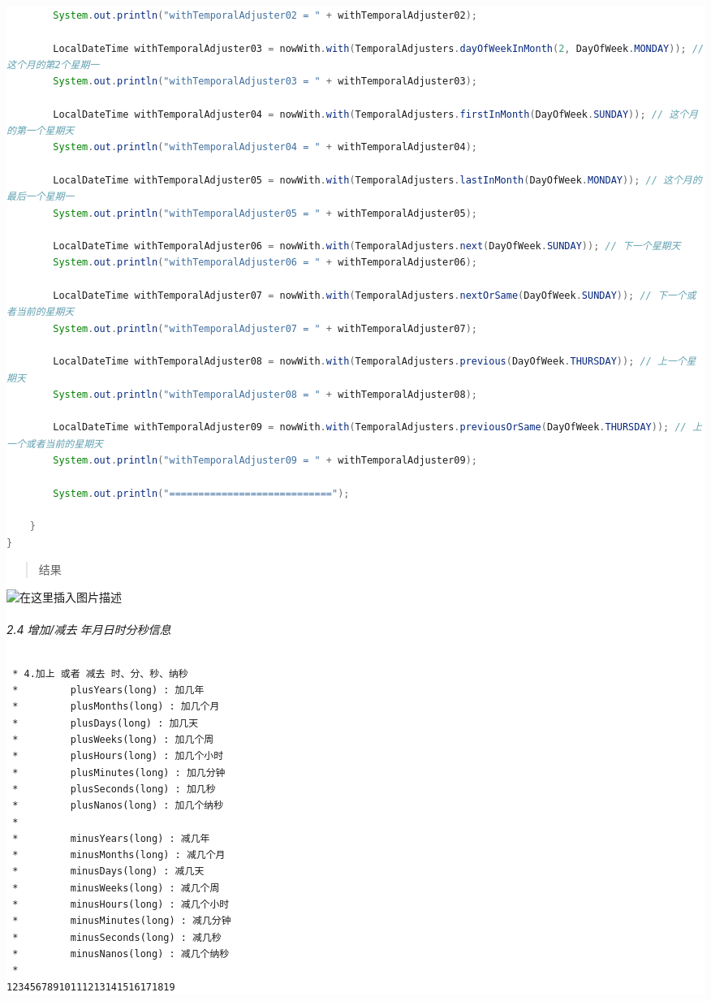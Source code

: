 ```java
        System.out.println("withTemporalAdjuster02 = " + withTemporalAdjuster02);

        LocalDateTime withTemporalAdjuster03 = nowWith.with(TemporalAdjusters.dayOfWeekInMonth(2, DayOfWeek.MONDAY)); // 这个月的第2个星期一
        System.out.println("withTemporalAdjuster03 = " + withTemporalAdjuster03);

        LocalDateTime withTemporalAdjuster04 = nowWith.with(TemporalAdjusters.firstInMonth(DayOfWeek.SUNDAY)); // 这个月的第一个星期天
        System.out.println("withTemporalAdjuster04 = " + withTemporalAdjuster04);

        LocalDateTime withTemporalAdjuster05 = nowWith.with(TemporalAdjusters.lastInMonth(DayOfWeek.MONDAY)); // 这个月的最后一个星期一
        System.out.println("withTemporalAdjuster05 = " + withTemporalAdjuster05);

        LocalDateTime withTemporalAdjuster06 = nowWith.with(TemporalAdjusters.next(DayOfWeek.SUNDAY)); // 下一个星期天
        System.out.println("withTemporalAdjuster06 = " + withTemporalAdjuster06);

        LocalDateTime withTemporalAdjuster07 = nowWith.with(TemporalAdjusters.nextOrSame(DayOfWeek.SUNDAY)); // 下一个或者当前的星期天
        System.out.println("withTemporalAdjuster07 = " + withTemporalAdjuster07);

        LocalDateTime withTemporalAdjuster08 = nowWith.with(TemporalAdjusters.previous(DayOfWeek.THURSDAY)); // 上一个星期天
        System.out.println("withTemporalAdjuster08 = " + withTemporalAdjuster08);

        LocalDateTime withTemporalAdjuster09 = nowWith.with(TemporalAdjusters.previousOrSame(DayOfWeek.THURSDAY)); // 上一个或者当前的星期天
        System.out.println("withTemporalAdjuster09 = " + withTemporalAdjuster09);

        System.out.println("============================");

    }
}
```

> 结果

![在这里插入图片描述](E:\Development\Typora\images\watermark,type_d3F5LXplbmhlaQ,shadow_50,text_Q1NETiBATm9ydGhDYXN0bGU=,size_20,color_FFFFFF,t_70,g_se,x_16-166030051963630.png)

###### 2.4 增加/减去 年月日时分秒信息

```
 * 4.加上 或者 减去 时、分、秒、纳秒
 *         plusYears(long) : 加几年
 *         plusMonths(long) : 加几个月
 *         plusDays(long) : 加几天
 *         plusWeeks(long) : 加几个周
 *         plusHours(long) : 加几个小时
 *         plusMinutes(long) : 加几分钟
 *         plusSeconds(long) : 加几秒
 *         plusNanos(long) : 加几个纳秒
 *
 *         minusYears(long) : 减几年
 *         minusMonths(long) : 减几个月
 *         minusDays(long) : 减几天
 *         minusWeeks(long) : 减几个周
 *         minusHours(long) : 减几个小时
 *         minusMinutes(long) : 减几分钟
 *         minusSeconds(long) : 减几秒
 *         minusNanos(long) : 减几个纳秒
 *
12345678910111213141516171819
```
